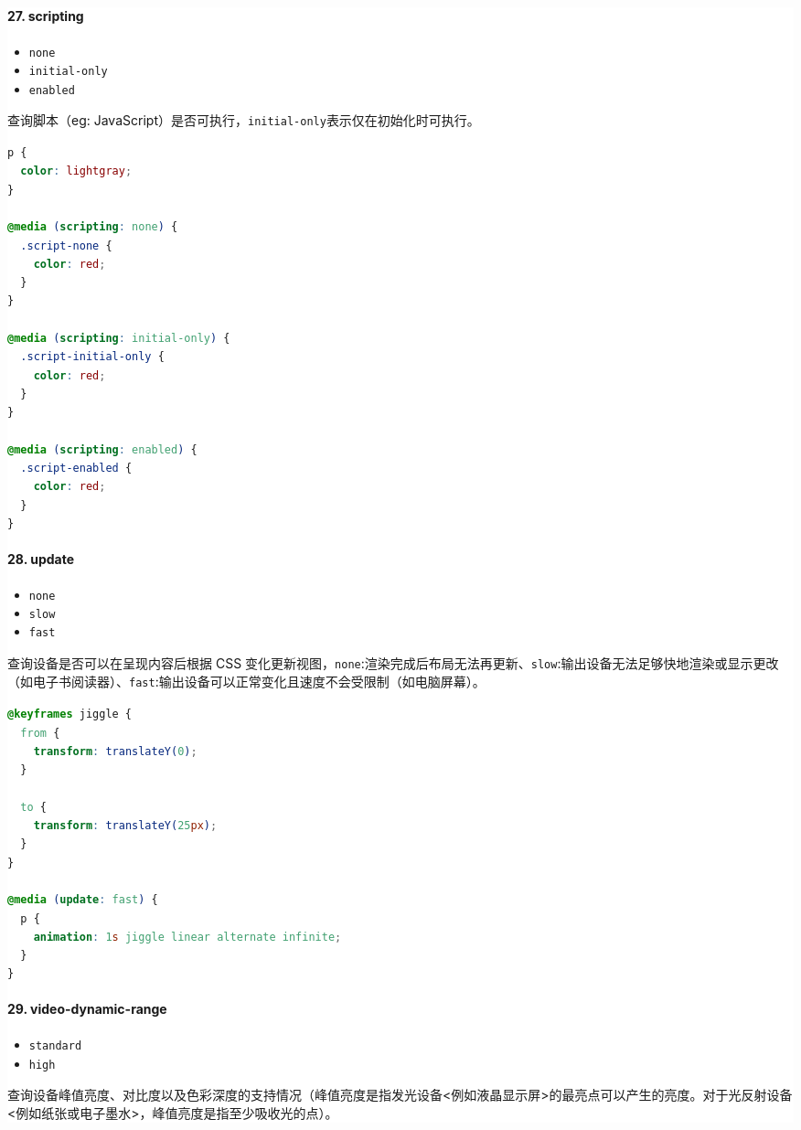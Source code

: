 #### 27. scripting

- `none`
- `initial-only`
- `enabled`

查询脚本（eg: JavaScript）是否可执行，`initial-only`表示仅在初始化时可执行。

```css
p {
  color: lightgray;
}

@media (scripting: none) {
  .script-none {
    color: red;
  }
}

@media (scripting: initial-only) {
  .script-initial-only {
    color: red;
  }
}

@media (scripting: enabled) {
  .script-enabled {
    color: red;
  }
}
```

#### 28. update

- `none`
- `slow`
- `fast`

查询设备是否可以在呈现内容后根据 CSS 变化更新视图，`none`:渲染完成后布局无法再更新、`slow`:输出设备无法足够快地渲染或显示更改（如电子书阅读器）、`fast`:输出设备可以正常变化且速度不会受限制（如电脑屏幕）。

```css
@keyframes jiggle {
  from {
    transform: translateY(0);
  }

  to {
    transform: translateY(25px);
  }
}

@media (update: fast) {
  p {
    animation: 1s jiggle linear alternate infinite;
  }
}
```

#### 29. video-dynamic-range

- `standard`
- `high`

查询设备峰值亮度、对比度以及色彩深度的支持情况（峰值亮度是指发光设备<例如液晶显示屏>的最亮点可以产生的亮度。对于光反射设备<例如纸张或电子墨水>，峰值亮度是指至少吸收光的点）。
